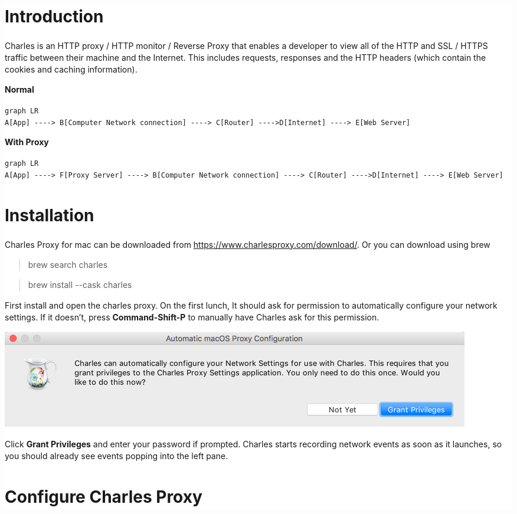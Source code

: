 
# Introduction 

Charles is an HTTP proxy / HTTP monitor / Reverse Proxy that enables a developer to view all of the HTTP and SSL / HTTPS traffic between their machine and the Internet. This includes requests, responses and the HTTP headers (which contain the cookies and caching information).

**Normal**
```mermaid
graph LR
A[App] ----> B[Computer Network connection] ----> C[Router] ---->D[Internet] ----> E[Web Server]

```

**With Proxy**
```mermaid
graph LR
A[App] ----> F[Proxy Server] ----> B[Computer Network connection] ----> C[Router] ---->D[Internet] ----> E[Web Server]

```

# Installation

Charles Proxy for mac can be downloaded from https://www.charlesproxy.com/download/.  Or you can download using brew

> brew search charles

> brew install --cask charles

First install and open the charles proxy. On the first lunch, It should ask for permission to automatically configure your network settings. If it doesn’t, press **Command-Shift-P** to manually have Charles ask for this permission.


![](./resources/charles.1.png)

Click **Grant Privileges** and enter your password if prompted. Charles starts recording network events as soon as it launches, so you should already see events popping into the left pane.



# Configure Charles Proxy
